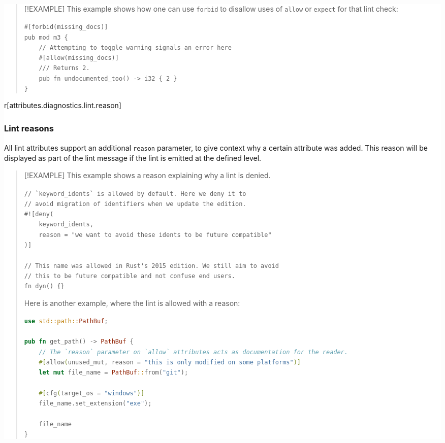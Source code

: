 > [!EXAMPLE]
> This example shows how one can use `forbid` to disallow uses of `allow` or `expect` for that lint check:
>
> ```rust,compile_fail,E0453
> #[forbid(missing_docs)]
> pub mod m3 {
>     // Attempting to toggle warning signals an error here
>     #[allow(missing_docs)]
>     /// Returns 2.
>     pub fn undocumented_too() -> i32 { 2 }
> }
> ```

r[attributes.diagnostics.lint.reason]
### Lint reasons

All lint attributes support an additional `reason` parameter, to give context why a certain attribute was added. This reason will be displayed as part of the lint message if the lint is emitted at the defined level.

> [!EXAMPLE]
> This example shows a reason explaining why a lint is denied.
>
> ```rust,edition2015,compile_fail
> // `keyword_idents` is allowed by default. Here we deny it to
> // avoid migration of identifiers when we update the edition.
> #![deny(
>     keyword_idents,
>     reason = "we want to avoid these idents to be future compatible"
> )]
>
> // This name was allowed in Rust's 2015 edition. We still aim to avoid
> // this to be future compatible and not confuse end users.
> fn dyn() {}
> ```
>
> Here is another example, where the lint is allowed with a reason:
>
> ```rust
> use std::path::PathBuf;
>
> pub fn get_path() -> PathBuf {
>     // The `reason` parameter on `allow` attributes acts as documentation for the reader.
>     #[allow(unused_mut, reason = "this is only modified on some platforms")]
>     let mut file_name = PathBuf::from("git");
>
>     #[cfg(target_os = "windows")]
>     file_name.set_extension("exe");
>
>     file_name
> }
> ```


[1270-deprecation.md]: https://github.com/rust-lang/rfcs/blob/master/text/1270-deprecation.md
[Clippy]: https://github.com/rust-lang/rust-clippy
[`Drop`]: ../special-types-and-traits.md#drop
[attributes]: ../attributes.md
[block expression]: ../expressions/block-expr.md
[call expression]: ../expressions/call-expr.md
[dyn trait]: ../types/trait-object.md
[enum variant]: ../items/enumerations.md
[enum]: ../items/enumerations.md
[expression statement]: ../statements.md#expression-statements
[expression]: ../expressions.md
[external block item]: ../items/external-blocks.md
[functions]: ../items/functions.md
[impl trait]: ../types/impl-trait.md
[implementation]: ../items/implementations.md
[item]: ../items.md
[let statement]: ../statements.md#let-statements
[macro definition]: ../macros-by-example.md
[module]: ../items/modules.md
[rustc book]: ../../rustc/lints/index.html
[rustc-lint-caps]: ../../rustc/lints/levels.html#capping-lints
[rustc-lint-cli]: ../../rustc/lints/levels.html#via-compiler-flag
[rustdoc]: ../../rustdoc/lints.html
[struct field]: ../items/structs.md
[struct]: ../items/structs.md
[trait declaration]: ../items/traits.md
[trait item]: ../items/traits.md
[trait-impl]: ../items/implementations.md#trait-implementations
[traits]: ../items/traits.md
[union]: ../items/unions.md